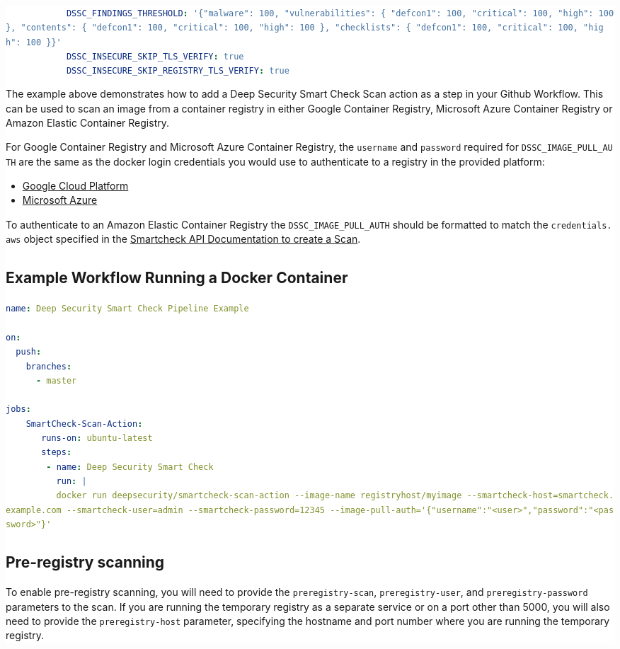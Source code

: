 ```yml
            DSSC_FINDINGS_THRESHOLD: '{"malware": 100, "vulnerabilities": { "defcon1": 100, "critical": 100, "high": 100 }, "contents": { "defcon1": 100, "critical": 100, "high": 100 }, "checklists": { "defcon1": 100, "critical": 100, "high": 100 }}'            
            DSSC_INSECURE_SKIP_TLS_VERIFY: true
            DSSC_INSECURE_SKIP_REGISTRY_TLS_VERIFY: true
```
The example above demonstrates how to add a Deep Security Smart Check Scan action as a step in your Github Workflow. This can be used to scan an image from a container registry in either Google Container Registry, Microsoft Azure Container Registry or Amazon Elastic Container Registry.

For Google Container Registry and Microsoft Azure Container Registry, the `username` and `password` required for `DSSC_IMAGE_PULL_AUTH` are the same as the docker login credentials you would use to authenticate to a registry in the provided platform:
- [Google Cloud Platform](https://cloud.google.com/container-registry/docs/advanced-authentication#json-key)
- [Microsoft Azure](https://docs.microsoft.com/en-us/azure/container-registry/container-registry-authentication)

To authenticate to an Amazon Elastic Container Registry the `DSSC_IMAGE_PULL_AUTH` should be formatted to match the `credentials.aws` object specified in the [Smartcheck API Documentation to create a Scan](https://deep-security.github.io/smartcheck-docs/api/index.html#operation/createScan).

## Example Workflow Running a Docker Container

```yml
name: Deep Security Smart Check Pipeline Example

on: 
  push:
    branches: 
      - master
      
jobs:      
    SmartCheck-Scan-Action:
       runs-on: ubuntu-latest
       steps:
        - name: Deep Security Smart Check
          run: |
          docker run deepsecurity/smartcheck-scan-action --image-name registryhost/myimage --smartcheck-host=smartcheck.example.com --smartcheck-user=admin --smartcheck-password=12345 --image-pull-auth='{"username":"<user>","password":"<password>"}'          
```

## Pre-registry scanning

To enable pre-registry scanning, you will need to provide the
`preregistry-scan`, `preregistry-user`, and `preregistry-password` parameters to
the scan. If you are running the temporary registry as a separate service or on
a port other than 5000, you will also need to provide the `preregistry-host`
parameter, specifying the hostname and port number where you are running the
temporary registry.
